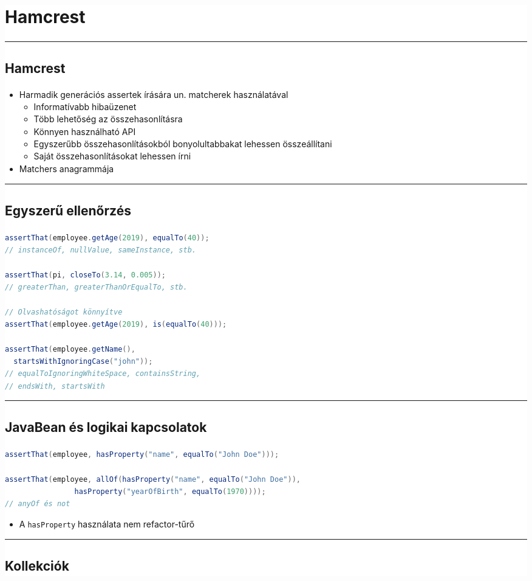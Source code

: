 # Hamcrest

---

## Hamcrest

* Harmadik generációs assertek írására un. matcherek használatával
	* Informatívabb hibaüzenet
	* Több lehetőség az összehasonlításra
	* Könnyen használható API
	* Egyszerűbb összehasonlításokból bonyolultabbakat lehessen összeállítani
	* Saját összehasonlításokat lehessen írni
* Matchers anagrammája

---

## Egyszerű ellenőrzés

```java
assertThat(employee.getAge(2019), equalTo(40));
// instanceOf, nullValue, sameInstance, stb.

assertThat(pi, closeTo(3.14, 0.005));
// greaterThan, greaterThanOrEqualTo, stb.

// Olvashatóságot könnyítve
assertThat(employee.getAge(2019), is(equalTo(40)));

assertThat(employee.getName(),
  startsWithIgnoringCase("john"));
// equalToIgnoringWhiteSpace, containsString,
// endsWith, startsWith
```

---

## JavaBean és logikai kapcsolatok

```java
assertThat(employee, hasProperty("name", equalTo("John Doe")));

assertThat(employee, allOf(hasProperty("name", equalTo("John Doe")),
                hasProperty("yearOfBirth", equalTo(1970))));
// anyOf és not
```

* A `hasProperty` használata nem refactor-tűrő

---

## Kollekciók
